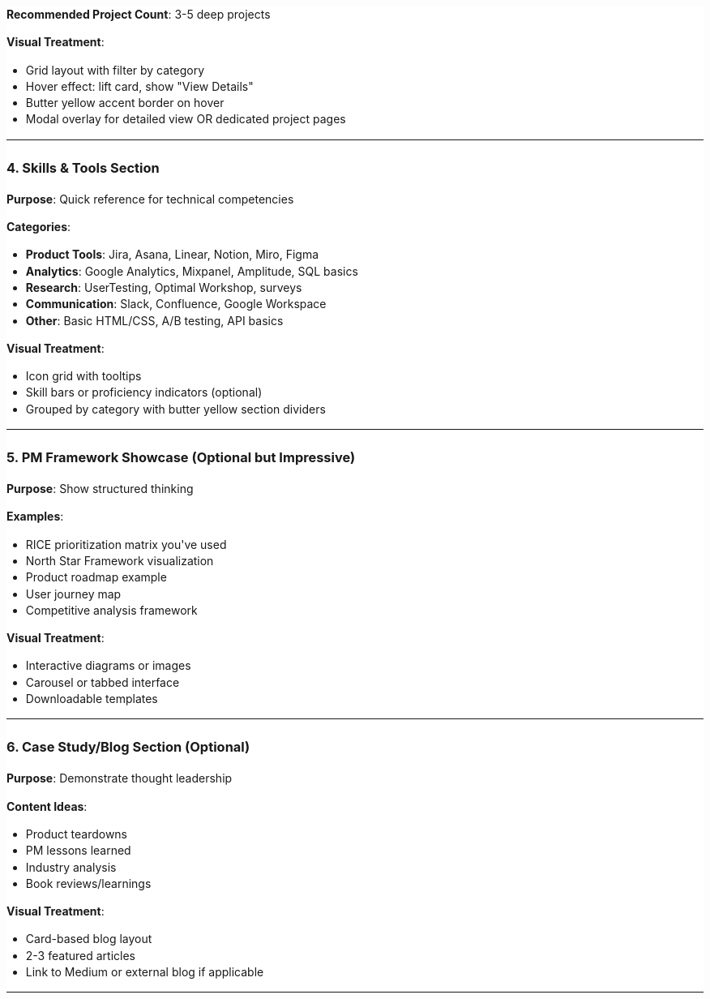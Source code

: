 **Recommended Project Count**: 3-5 deep projects

**Visual Treatment**:
- Grid layout with filter by category
- Hover effect: lift card, show "View Details"
- Butter yellow accent border on hover
- Modal overlay for detailed view OR dedicated project pages

---

### 4. Skills & Tools Section
**Purpose**: Quick reference for technical competencies

**Categories**:
- **Product Tools**: Jira, Asana, Linear, Notion, Miro, Figma
- **Analytics**: Google Analytics, Mixpanel, Amplitude, SQL basics
- **Research**: UserTesting, Optimal Workshop, surveys
- **Communication**: Slack, Confluence, Google Workspace
- **Other**: Basic HTML/CSS, A/B testing, API basics

**Visual Treatment**:
- Icon grid with tooltips
- Skill bars or proficiency indicators (optional)
- Grouped by category with butter yellow section dividers

---

### 5. PM Framework Showcase (Optional but Impressive)
**Purpose**: Show structured thinking

**Examples**:
- RICE prioritization matrix you've used
- North Star Framework visualization
- Product roadmap example
- User journey map
- Competitive analysis framework

**Visual Treatment**:
- Interactive diagrams or images
- Carousel or tabbed interface
- Downloadable templates

---

### 6. Case Study/Blog Section (Optional)
**Purpose**: Demonstrate thought leadership

**Content Ideas**:
- Product teardowns
- PM lessons learned
- Industry analysis
- Book reviews/learnings

**Visual Treatment**:
- Card-based blog layout
- 2-3 featured articles
- Link to Medium or external blog if applicable

---